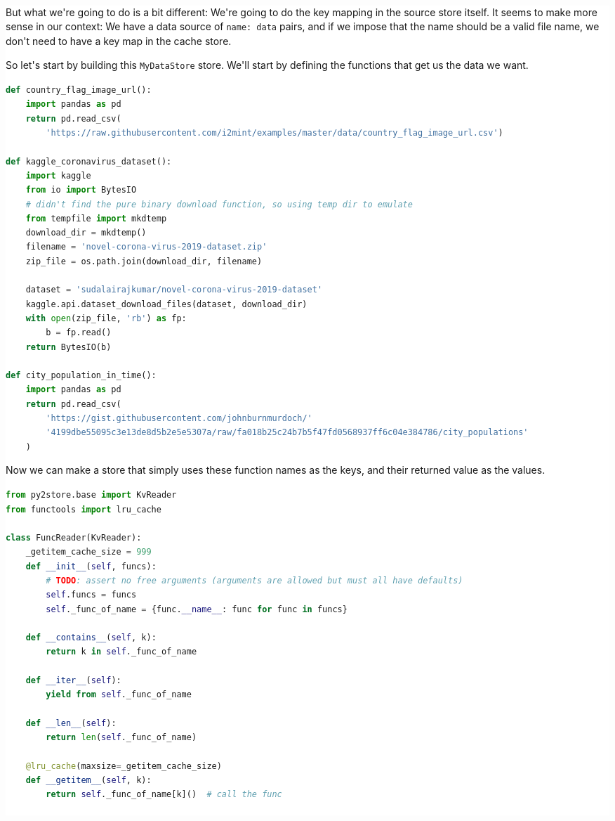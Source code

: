 But what we're going to do is a bit different: We're going to do the key mapping in the source store itself. It seems to make more sense in our context: We have a data source of `name: data` pairs, and if we impose that the name should be a valid file name, we don't need to have a key map in the cache store.

So let's start by building this `MyDataStore` store. We'll start by defining the functions that get us the data we want. 


```python
def country_flag_image_url():
    import pandas as pd
    return pd.read_csv(
        'https://raw.githubusercontent.com/i2mint/examples/master/data/country_flag_image_url.csv')

def kaggle_coronavirus_dataset():
    import kaggle
    from io import BytesIO
    # didn't find the pure binary download function, so using temp dir to emulate
    from tempfile import mkdtemp  
    download_dir = mkdtemp()
    filename = 'novel-corona-virus-2019-dataset.zip'
    zip_file = os.path.join(download_dir, filename)
    
    dataset = 'sudalairajkumar/novel-corona-virus-2019-dataset'
    kaggle.api.dataset_download_files(dataset, download_dir)
    with open(zip_file, 'rb') as fp:
        b = fp.read()
    return BytesIO(b)

def city_population_in_time():
    import pandas as pd
    return pd.read_csv(
        'https://gist.githubusercontent.com/johnburnmurdoch/'
        '4199dbe55095c3e13de8d5b2e5e5307a/raw/fa018b25c24b7b5f47fd0568937ff6c04e384786/city_populations'
    )
```

Now we can make a store that simply uses these function names as the keys, and their returned value as the values.


```python
from py2store.base import KvReader
from functools import lru_cache

class FuncReader(KvReader):
    _getitem_cache_size = 999
    def __init__(self, funcs):
        # TODO: assert no free arguments (arguments are allowed but must all have defaults)
        self.funcs = funcs
        self._func_of_name = {func.__name__: func for func in funcs}

    def __contains__(self, k):
        return k in self._func_of_name
    
    def __iter__(self):
        yield from self._func_of_name
        
    def __len__(self):
        return len(self._func_of_name)

    @lru_cache(maxsize=_getitem_cache_size)
    def __getitem__(self, k):
        return self._func_of_name[k]()  # call the func
    
```